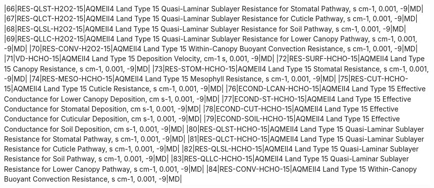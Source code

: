 |66|RES-QLST-H2O2-15|AQMEII4 Land Type 15 Quasi-Laminar Sublayer Resistance for Stomatal Pathway, s cm-1, 0.001, -9|MD|
|67|RES-QLCT-H2O2-15|AQMEII4 Land Type 15 Quasi-Laminar Sublayer Resistance for Cuticle Pathway, s cm-1, 0.001, -9|MD|
|68|RES-QLSL-H2O2-15|AQMEII4 Land Type 15 Quasi-Laminar Sublayer Resistance for Soil  Pathway, s cm-1, 0.001, -9|MD|
|69|RES-QLLC-H2O2-15|AQMEII4 Land Type 15 Quasi-Laminar Sublayer Resistance for Lower Canopy Pathway, s cm-1, 0.001, -9|MD|
|70|RES-CONV-H2O2-15|AQMEII4 Land Type 15 Within-Canopy Buoyant Convection Resistance, s cm-1, 0.001, -9|MD|
|71|VD-HCHO-15|AQMEII4 Land Type 15 Deposition Velocity, cm-1 s, 0.001, -9|MD|
|72|RES-SURF-HCHO-15|AQMEII4 Land Type 15 Canopy Resistance, s cm-1, 0.001, -9|MD|
|73|RES-STOM-HCHO-15|AQMEII4 Land Type 15 Stomatal Resistance, s cm-1, 0.001, -9|MD|
|74|RES-MESO-HCHO-15|AQMEII4 Land Type 15 Mesophyll Resistance, s cm-1, 0.001, -9|MD|
|75|RES-CUT-HCHO-15|AQMEII4 Land Type 15 Cuticle Resistance, s cm-1, 0.001, -9|MD|
|76|ECOND-LCAN-HCHO-15|AQMEII4 Land Type 15 Effective Conductance for Lower Canopy Deposition, cm s-1, 0.001, -9|MD|
|77|ECOND-ST-HCHO-15|AQMEII4 Land Type 15 Effective Conductance for Stomatal Deposition, cm s-1, 0.001, -9|MD|
|78|ECOND-CUT-HCHO-15|AQMEII4 Land Type 15 Effective Conductance for Cuticular Deposition, cm s-1, 0.001, -9|MD|
|79|ECOND-SOIL-HCHO-15|AQMEII4 Land Type 15 Effective Conductance for Soil Deposition, cm s-1, 0.001, -9|MD|
|80|RES-QLST-HCHO-15|AQMEII4 Land Type 15 Quasi-Laminar Sublayer Resistance for Stomatal Pathway, s cm-1, 0.001, -9|MD|
|81|RES-QLCT-HCHO-15|AQMEII4 Land Type 15 Quasi-Laminar Sublayer Resistance for Cuticle Pathway, s cm-1, 0.001, -9|MD|
|82|RES-QLSL-HCHO-15|AQMEII4 Land Type 15 Quasi-Laminar Sublayer Resistance for Soil  Pathway, s cm-1, 0.001, -9|MD|
|83|RES-QLLC-HCHO-15|AQMEII4 Land Type 15 Quasi-Laminar Sublayer Resistance for Lower Canopy Pathway, s cm-1, 0.001, -9|MD|
|84|RES-CONV-HCHO-15|AQMEII4 Land Type 15 Within-Canopy Buoyant Convection Resistance, s cm-1, 0.001, -9|MD|
